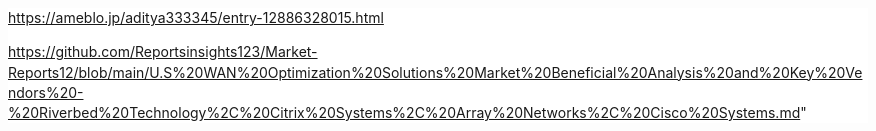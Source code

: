 <a href=https://ameblo.jp/aditya333345/entry-12886328015.html>https://ameblo.jp/aditya333345/entry-12886328015.html</a>

<a href=https://github.com/Reportsinsights123/Market-Reports12/blob/main/U.S%20WAN%20Optimization%20Solutions%20Market%20Beneficial%20Analysis%20and%20Key%20Vendors%20-%20Riverbed%20Technology%2C%20Citrix%20Systems%2C%20Array%20Networks%2C%20Cisco%20Systems.md>https://github.com/Reportsinsights123/Market-Reports12/blob/main/U.S%20WAN%20Optimization%20Solutions%20Market%20Beneficial%20Analysis%20and%20Key%20Vendors%20-%20Riverbed%20Technology%2C%20Citrix%20Systems%2C%20Array%20Networks%2C%20Cisco%20Systems.md</a>"
